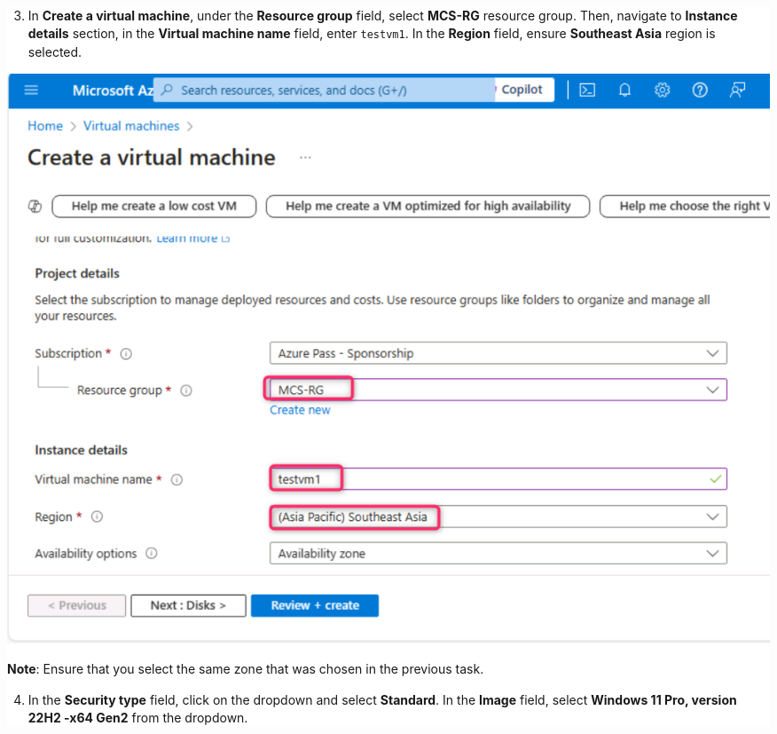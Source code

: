 3.  In **Create a virtual machine**, under the **Resource group** field,
    select **MCS-RG** resource group. Then, navigate to **Instance
    details** section, in the **Virtual machine name** field,
    enter `testvm1`. In
    the **Region** field, ensure **Southeast Asia** region is selected.

 ![](./media/image76.png)

**Note**: Ensure that you select the same zone that was chosen in the previous task.

4.  In the **Security type** field, click on the dropdown and
    select **Standard**. In the **Image** field, select **Windows 11
    Pro, version 22H2 -x64 Gen2** from the dropdown.
